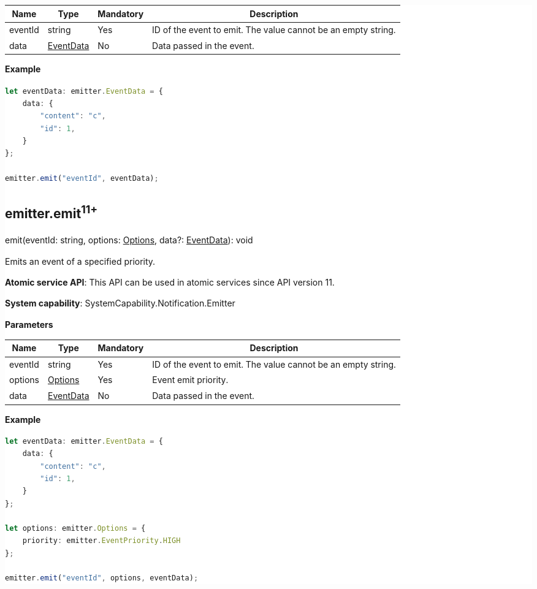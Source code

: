 | Name | Type                   | Mandatory| Description            |
| ------- | ----------------------- | ---- | ---------------- |
| eventId | string                  | Yes  | ID of the event to emit. The value cannot be an empty string.  |
| data    | [EventData](#eventdata) | No  | Data passed in the event.|

**Example**

```ts
let eventData: emitter.EventData = {
    data: {
        "content": "c",
        "id": 1,
    }
};

emitter.emit("eventId", eventData);
```

## emitter.emit<sup>11+</sup>

emit(eventId: string, options: [Options](#options11), data?: [EventData](#eventdata)): void

Emits an event of a specified priority.

**Atomic service API**: This API can be used in atomic services since API version 11.

**System capability**: SystemCapability.Notification.Emitter

**Parameters**

| Name | Type                   | Mandatory| Description            |
| ------- | ----------------------- | ---- | ---------------- |
| eventId | string                  | Yes  | ID of the event to emit. The value cannot be an empty string.  |
| options | [Options](#options11)   | Yes  | Event emit priority.    |
| data    | [EventData](#eventdata) | No  | Data passed in the event.|

**Example**

```ts
let eventData: emitter.EventData = {
    data: {
        "content": "c",
        "id": 1,
    }
};

let options: emitter.Options = {
    priority: emitter.EventPriority.HIGH
};

emitter.emit("eventId", options, eventData);
```
